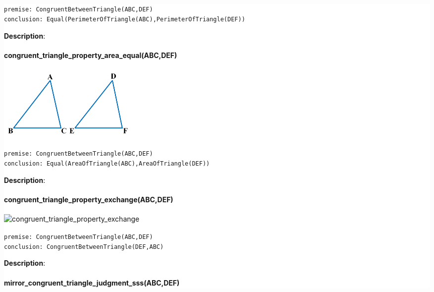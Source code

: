     premise: CongruentBetweenTriangle(ABC,DEF)
    conclusion: Equal(PerimeterOfTriangle(ABC),PerimeterOfTriangle(DEF))

**Description**:  


#### congruent_triangle_property_area_equal(ABC,DEF)
<div>
    <img src="pic/congruent_triangle_property_area_equal.png" alt="congruent_triangle_property_area_equal" width="30%">
</div>

    premise: CongruentBetweenTriangle(ABC,DEF)
    conclusion: Equal(AreaOfTriangle(ABC),AreaOfTriangle(DEF))

**Description**:  


#### congruent_triangle_property_exchange(ABC,DEF)
<div>
    <img src="pic/congruent_triangle_property_exchange.png" alt="congruent_triangle_property_exchange" width="30%">
</div>

    premise: CongruentBetweenTriangle(ABC,DEF)
    conclusion: CongruentBetweenTriangle(DEF,ABC)

**Description**:  


#### mirror_congruent_triangle_judgment_sss(ABC,DEF)
<div>